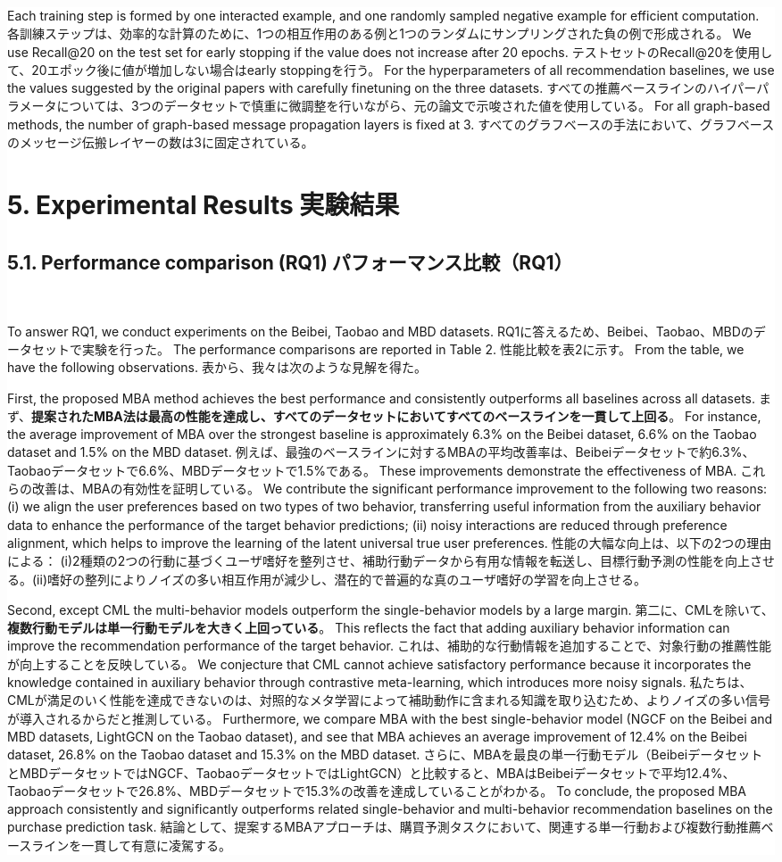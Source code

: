 Each training step is formed by one interacted example, and one randomly sampled negative example for efficient computation.
各訓練ステップは、効率的な計算のために、1つの相互作用のある例と1つのランダムにサンプリングされた負の例で形成される。
We use Recall@20 on the test set for early stopping if the value does not increase after 20 epochs.
テストセットのRecall@20を使用して、20エポック後に値が増加しない場合はearly stoppingを行う。
For the hyperparameters of all recommendation baselines, we use the values suggested by the original papers with carefully finetuning on the three datasets.
すべての推薦ベースラインのハイパーパラメータについては、3つのデータセットで慎重に微調整を行いながら、元の論文で示唆された値を使用している。
For all graph-based methods, the number of graph-based message propagation layers is fixed at 3.
すべてのグラフベースの手法において、グラフベースのメッセージ伝搬レイヤーの数は3に固定されている。

# 5. Experimental Results 実験結果

## 5.1. Performance comparison (RQ1) パフォーマンス比較（RQ1）

![]()

To answer RQ1, we conduct experiments on the Beibei, Taobao and MBD datasets.
RQ1に答えるため、Beibei、Taobao、MBDのデータセットで実験を行った。
The performance comparisons are reported in Table 2.
性能比較を表2に示す。
From the table, we have the following observations.
表から、我々は次のような見解を得た。

First, the proposed MBA method achieves the best performance and consistently outperforms all baselines across all datasets.
まず、**提案されたMBA法は最高の性能を達成し、すべてのデータセットにおいてすべてのベースラインを一貫して上回る**。
For instance, the average improvement of MBA over the strongest baseline is approximately 6.3% on the Beibei dataset, 6.6% on the Taobao dataset and 1.5% on the MBD dataset.
例えば、最強のベースラインに対するMBAの平均改善率は、Beibeiデータセットで約6.3%、Taobaoデータセットで6.6%、MBDデータセットで1.5%である。
These improvements demonstrate the effectiveness of MBA.
これらの改善は、MBAの有効性を証明している。
We contribute the significant performance improvement to the following two reasons: (i) we align the user preferences based on two types of two behavior, transferring useful information from the auxiliary behavior data to enhance the performance of the target behavior predictions; (ii) noisy interactions are reduced through preference alignment, which helps to improve the learning of the latent universal true user preferences.
性能の大幅な向上は、以下の2つの理由による： (i)2種類の2つの行動に基づくユーザ嗜好を整列させ、補助行動データから有用な情報を転送し、目標行動予測の性能を向上させる。(ii)嗜好の整列によりノイズの多い相互作用が減少し、潜在的で普遍的な真のユーザ嗜好の学習を向上させる。

Second, except CML the multi-behavior models outperform the single-behavior models by a large margin.
第二に、CMLを除いて、**複数行動モデルは単一行動モデルを大きく上回っている**。
This reflects the fact that adding auxiliary behavior information can improve the recommendation performance of the target behavior.
これは、補助的な行動情報を追加することで、対象行動の推薦性能が向上することを反映している。
We conjecture that CML cannot achieve satisfactory performance because it incorporates the knowledge contained in auxiliary behavior through contrastive meta-learning, which introduces more noisy signals.
私たちは、CMLが満足のいく性能を達成できないのは、対照的なメタ学習によって補助動作に含まれる知識を取り込むため、よりノイズの多い信号が導入されるからだと推測している。
Furthermore, we compare MBA with the best single-behavior model (NGCF on the Beibei and MBD datasets, LightGCN on the Taobao dataset), and see that MBA achieves an average improvement of 12.4% on the Beibei dataset, 26.8% on the Taobao dataset and 15.3% on the MBD dataset.
さらに、MBAを最良の単一行動モデル（BeibeiデータセットとMBDデータセットではNGCF、TaobaoデータセットではLightGCN）と比較すると、MBAはBeibeiデータセットで平均12.4%、Taobaoデータセットで26.8%、MBDデータセットで15.3%の改善を達成していることがわかる。
To conclude, the proposed MBA approach consistently and significantly outperforms related single-behavior and multi-behavior recommendation baselines on the purchase prediction task.
結論として、提案するMBAアプローチは、購買予測タスクにおいて、関連する単一行動および複数行動推薦ベースラインを一貫して有意に凌駕する。

